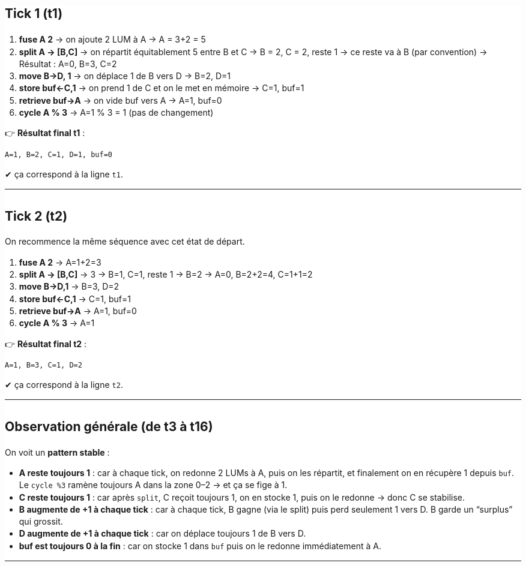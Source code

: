 
## **Tick 1 (t1)**

1. **fuse A 2** → on ajoute 2 LUM à A
   → A = 3+2 = 5
2. **split A → \[B,C]** → on répartit équitablement 5 entre B et C
   → B = 2, C = 2, reste 1 → ce reste va à B (par convention)
   → Résultat : A=0, B=3, C=2
3. **move B→D, 1** → on déplace 1 de B vers D
   → B=2, D=1
4. **store buf<-C,1** → on prend 1 de C et on le met en mémoire
   → C=1, buf=1
5. **retrieve buf→A** → on vide buf vers A
   → A=1, buf=0
6. **cycle A % 3** → A=1 % 3 = 1 (pas de changement)

👉 **Résultat final t1** :

```
A=1, B=2, C=1, D=1, buf=0
```

✔ ça correspond à la ligne `t1`.

---

## **Tick 2 (t2)**

On recommence la même séquence avec cet état de départ.

1. **fuse A 2** → A=1+2=3
2. **split A → \[B,C]** → 3 → B=1, C=1, reste 1 → B=2
   → A=0, B=2+2=4, C=1+1=2
3. **move B→D,1** → B=3, D=2
4. **store buf<-C,1** → C=1, buf=1
5. **retrieve buf→A** → A=1, buf=0
6. **cycle A % 3** → A=1

👉 **Résultat final t2** :

```
A=1, B=3, C=1, D=2
```

✔ ça correspond à la ligne `t2`.

---

## **Observation générale (de t3 à t16)**

On voit un **pattern stable** :

* **A reste toujours 1** : car à chaque tick, on redonne 2 LUMs à A, puis on les répartit, et finalement on en récupère 1 depuis `buf`. Le `cycle %3` ramène toujours A dans la zone 0–2 → et ça se fige à 1.
* **C reste toujours 1** : car après `split`, C reçoit toujours 1, on en stocke 1, puis on le redonne → donc C se stabilise.
* **B augmente de +1 à chaque tick** : car à chaque tick, B gagne (via le split) puis perd seulement 1 vers D. B garde un “surplus” qui grossit.
* **D augmente de +1 à chaque tick** : car on déplace toujours 1 de B vers D.
* **buf est toujours 0 à la fin** : car on stocke 1 dans `buf` puis on le redonne immédiatement à A.

---